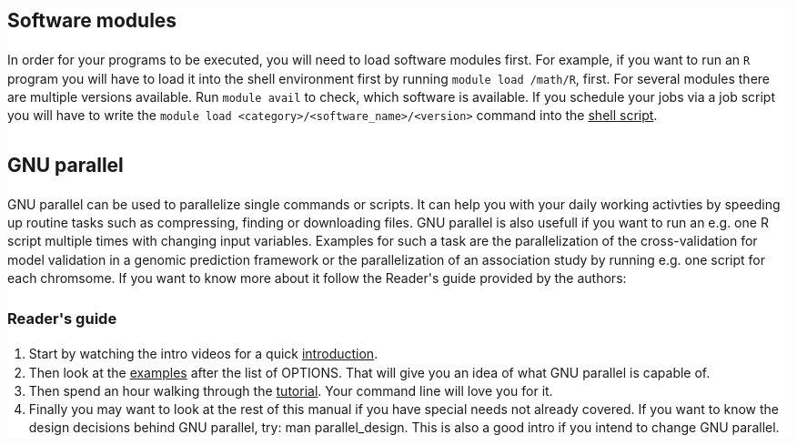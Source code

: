 ## Software modules
In order for your programs to be executed, you will need to load software modules first.
For example, if you want to run an `R` program you will have to load it into the shell environment first by running `module load /math/R`, first. 
For several modules there are multiple versions available. 
Run `module avail` to check, which software is available.
If you schedule your jobs via a job script you will have to write the `module load <category>/<software_name>/<version>` command into the [shell script](bwunicluster_mclapply.sh).


## GNU parallel

GNU parallel can be used to parallelize single commands or scripts. 
It can help you with your daily working activties by speeding up routine tasks such as compressing, finding or downloading files.
GNU parallel is also usefull if you want to run an e.g. one R script multiple times with changing input variables. 
Examples for such a task are the parallelization of the cross-validation for model validation in a genomic prediction framework or the parallelization of an association study by running e.g. one script for each chromsome.
If you want to know more about it follow the Reader's guide provided by the authors:


### Reader's guide

1. Start by watching the intro videos for a quick [introduction](http://www.youtube.com/playlist?list=PL284C9FF2488BC6D1).
2. Then look at the [examples](https://www.gnu.org/software/parallel/man.html) after the list of OPTIONS. That will give you an idea of what GNU parallel is capable of.
3. Then spend an hour walking through the [tutorial](https://www.gnu.org/software/parallel/parallel_tutorial.html). Your command line will love you for it.
4. Finally you may want to look at the rest of this manual if you have special needs not already covered.
If you want to know the design decisions behind GNU parallel, try: man parallel_design. This is also a good intro if you intend to change GNU parallel.

